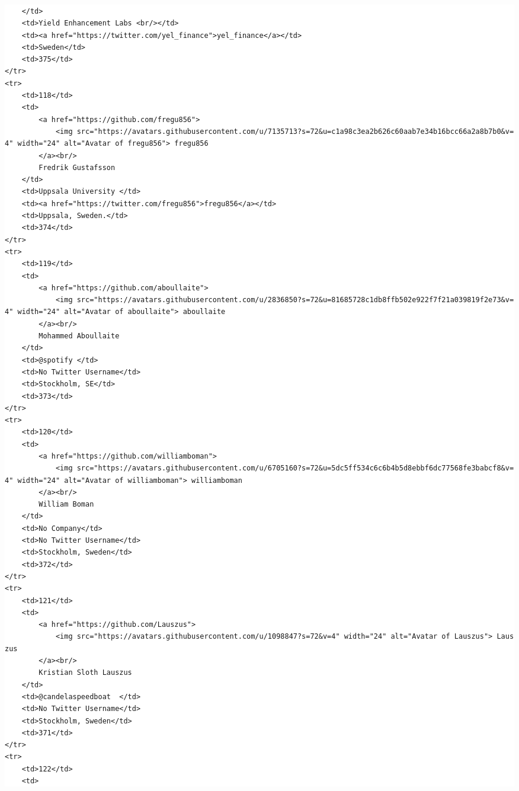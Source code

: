 		</td>
		<td>Yield Enhancement Labs <br/></td>
		<td><a href="https://twitter.com/yel_finance">yel_finance</a></td>
		<td>Sweden</td>
		<td>375</td>
	</tr>
	<tr>
		<td>118</td>
		<td>
			<a href="https://github.com/fregu856">
				<img src="https://avatars.githubusercontent.com/u/7135713?s=72&u=c1a98c3ea2b626c60aab7e34b16bcc66a2a8b7b0&v=4" width="24" alt="Avatar of fregu856"> fregu856
			</a><br/>
			Fredrik Gustafsson
		</td>
		<td>Uppsala University </td>
		<td><a href="https://twitter.com/fregu856">fregu856</a></td>
		<td>Uppsala, Sweden.</td>
		<td>374</td>
	</tr>
	<tr>
		<td>119</td>
		<td>
			<a href="https://github.com/aboullaite">
				<img src="https://avatars.githubusercontent.com/u/2836850?s=72&u=81685728c1db8ffb502e922f7f21a039819f2e73&v=4" width="24" alt="Avatar of aboullaite"> aboullaite
			</a><br/>
			Mohammed Aboullaite
		</td>
		<td>@spotify </td>
		<td>No Twitter Username</td>
		<td>Stockholm, SE</td>
		<td>373</td>
	</tr>
	<tr>
		<td>120</td>
		<td>
			<a href="https://github.com/williamboman">
				<img src="https://avatars.githubusercontent.com/u/6705160?s=72&u=5dc5ff534c6c6b4b5d8ebbf6dc77568fe3babcf8&v=4" width="24" alt="Avatar of williamboman"> williamboman
			</a><br/>
			William Boman
		</td>
		<td>No Company</td>
		<td>No Twitter Username</td>
		<td>Stockholm, Sweden</td>
		<td>372</td>
	</tr>
	<tr>
		<td>121</td>
		<td>
			<a href="https://github.com/Lauszus">
				<img src="https://avatars.githubusercontent.com/u/1098847?s=72&v=4" width="24" alt="Avatar of Lauszus"> Lauszus
			</a><br/>
			Kristian Sloth Lauszus
		</td>
		<td>@candelaspeedboat  </td>
		<td>No Twitter Username</td>
		<td>Stockholm, Sweden</td>
		<td>371</td>
	</tr>
	<tr>
		<td>122</td>
		<td>
